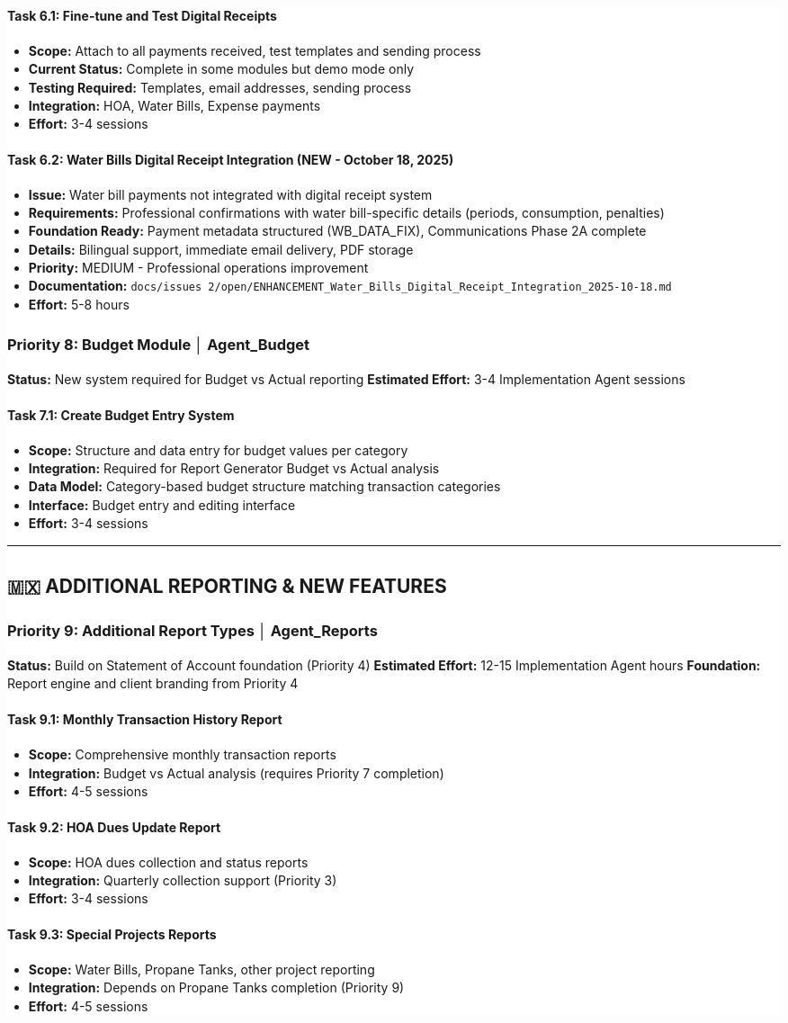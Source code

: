 #### Task 6.1: Fine-tune and Test Digital Receipts
- **Scope:** Attach to all payments received, test templates and sending process
- **Current Status:** Complete in some modules but demo mode only
- **Testing Required:** Templates, email addresses, sending process
- **Integration:** HOA, Water Bills, Expense payments
- **Effort:** 3-4 sessions

#### Task 6.2: Water Bills Digital Receipt Integration (NEW - October 18, 2025)
- **Issue:** Water bill payments not integrated with digital receipt system
- **Requirements:** Professional confirmations with water bill-specific details (periods, consumption, penalties)
- **Foundation Ready:** Payment metadata structured (WB_DATA_FIX), Communications Phase 2A complete
- **Details:** Bilingual support, immediate email delivery, PDF storage
- **Priority:** MEDIUM - Professional operations improvement
- **Documentation:** `docs/issues 2/open/ENHANCEMENT_Water_Bills_Digital_Receipt_Integration_2025-10-18.md`
- **Effort:** 5-8 hours

### Priority 8: Budget Module │ Agent_Budget
**Status:** New system required for Budget vs Actual reporting
**Estimated Effort:** 3-4 Implementation Agent sessions

#### Task 7.1: Create Budget Entry System
- **Scope:** Structure and data entry for budget values per category
- **Integration:** Required for Report Generator Budget vs Actual analysis
- **Data Model:** Category-based budget structure matching transaction categories
- **Interface:** Budget entry and editing interface
- **Effort:** 3-4 sessions

---

## 🇲🇽 ADDITIONAL REPORTING & NEW FEATURES

### Priority 9: Additional Report Types │ Agent_Reports
**Status:** Build on Statement of Account foundation (Priority 4)
**Estimated Effort:** 12-15 Implementation Agent hours
**Foundation:** Report engine and client branding from Priority 4

#### Task 9.1: Monthly Transaction History Report
- **Scope:** Comprehensive monthly transaction reports
- **Integration:** Budget vs Actual analysis (requires Priority 7 completion)
- **Effort:** 4-5 sessions

#### Task 9.2: HOA Dues Update Report
- **Scope:** HOA dues collection and status reports
- **Integration:** Quarterly collection support (Priority 3)
- **Effort:** 3-4 sessions

#### Task 9.3: Special Projects Reports
- **Scope:** Water Bills, Propane Tanks, other project reporting
- **Integration:** Depends on Propane Tanks completion (Priority 9)
- **Effort:** 4-5 sessions
